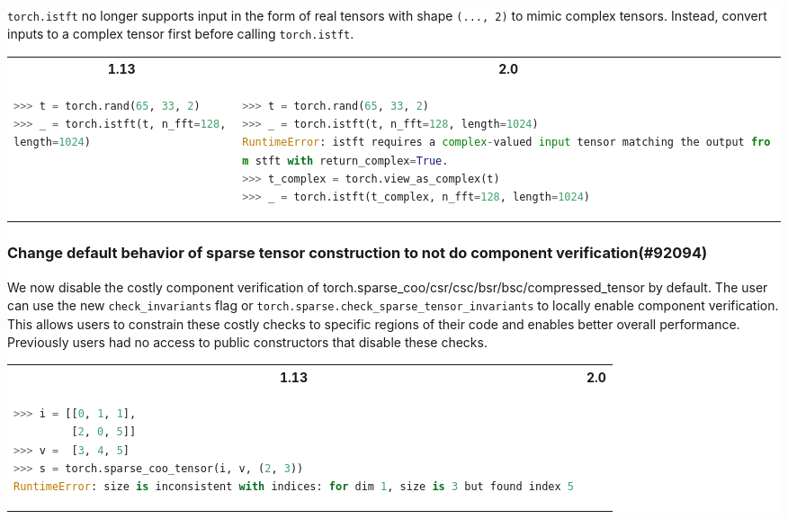 `torch.istft` no longer supports input in the form of real tensors
with shape `(..., 2)` to mimic complex tensors. Instead, convert
inputs to a complex tensor first before calling `torch.istft`.

<table>
<tr>
<th>1.13</th>
<th>2.0</th>
</tr>
<tr>
<td>

```Python
>>> t = torch.rand(65, 33, 2)
>>> _ = torch.istft(t, n_fft=128, length=1024)
```

</td>
<td>

```Python
>>> t = torch.rand(65, 33, 2)
>>> _ = torch.istft(t, n_fft=128, length=1024)
RuntimeError: istft requires a complex-valued input tensor matching the output from stft with return_complex=True.
>>> t_complex = torch.view_as_complex(t)
>>> _ = torch.istft(t_complex, n_fft=128, length=1024)
```

</td>
</tr>
</table>

### **Change default behavior of sparse tensor construction to not do component verification(#92094)**

We now disable the costly component verification of torch.sparse_coo/csr/csc/bsr/bsc/compressed_tensor by default. The user can use the new `check_invariants` flag or `torch.sparse.check_sparse_tensor_invariants` to locally enable component verification. This allows users to constrain these costly checks to specific regions of their code and enables better overall performance. Previously users had no access to public constructors that disable these checks.

<table>
<tr>
<th>1.13</th>
<th>2.0</th>
</tr>
<tr>
<td>

```Python
>>> i = [[0, 1, 1],
         [2, 0, 5]]
>>> v =  [3, 4, 5]
>>> s = torch.sparse_coo_tensor(i, v, (2, 3))
RuntimeError: size is inconsistent with indices: for dim 1, size is 3 but found index 5
```
